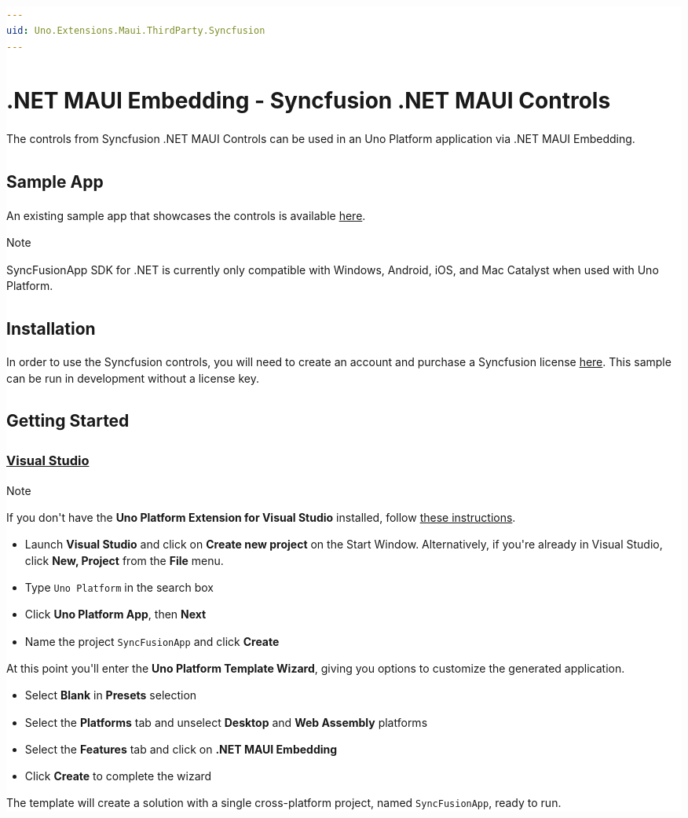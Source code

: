 ```yaml
---
uid: Uno.Extensions.Maui.ThirdParty.Syncfusion
---
```

# .NET MAUI Embedding - Syncfusion .NET MAUI Controls

The controls from Syncfusion .NET MAUI Controls can be used in an Uno Platform application via .NET MAUI Embedding.

## Sample App

An existing sample app that showcases the controls is available [here](https://github.com/unoplatform/Uno.Samples/tree/master/UI/MauiEmbedding/SyncfusionApp).

> [!NOTE]
> SyncFusionApp SDK for .NET is currently only compatible with Windows, Android, iOS, and Mac Catalyst when used with Uno Platform.

## Installation

In order to use the Syncfusion controls, you will need to create an account and purchase a Syncfusion license [here](https://help.syncfusion.com/maui/licensing/overview). This sample can be run in development without a license key.

## Getting Started

### [Visual Studio](#tab/vs)

> [!NOTE]
> If you don't have the **Uno Platform Extension for Visual Studio** installed, follow [these instructions](xref:Uno.GetStarted.vs2022).

- Launch **Visual Studio** and click on **Create new project** on the Start Window. Alternatively, if you're already in Visual Studio, click **New, Project** from the **File** menu.

- Type `Uno Platform` in the search box

- Click **Uno Platform App**, then **Next**

- Name the project `SyncFusionApp` and click **Create**

At this point you'll enter the **Uno Platform Template Wizard**, giving you options to customize the generated application.

- Select **Blank** in **Presets** selection

- Select the **Platforms** tab and unselect **Desktop** and **Web Assembly** platforms

- Select the **Features** tab and click on **.NET MAUI Embedding**

- Click **Create** to complete the wizard

The template will create a solution with a single cross-platform project, named `SyncFusionApp`, ready to run.
